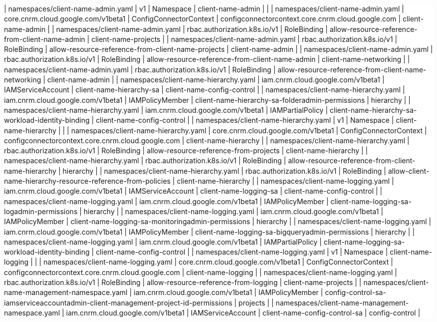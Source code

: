 | namespaces/client-name-admin.yaml                | v1                                            | Namespace              | client-name-admin                                                                      |                            |
| namespaces/client-name-admin.yaml                | core.cnrm.cloud.google.com/v1beta1            | ConfigConnectorContext | configconnectorcontext.core.cnrm.cloud.google.com                                      | client-name-admin          |
| namespaces/client-name-admin.yaml                | rbac.authorization.k8s.io/v1                  | RoleBinding            | allow-resource-reference-from-client-name-admin                                        | client-name-projects       |
| namespaces/client-name-admin.yaml                | rbac.authorization.k8s.io/v1                  | RoleBinding            | allow-resource-reference-from-client-name-projects                                     | client-name-admin          |
| namespaces/client-name-admin.yaml                | rbac.authorization.k8s.io/v1                  | RoleBinding            | allow-resource-reference-from-client-name-admin                                        | client-name-networking     |
| namespaces/client-name-admin.yaml                | rbac.authorization.k8s.io/v1                  | RoleBinding            | allow-resource-reference-from-client-name-networking                                   | client-name-admin          |
| namespaces/client-name-hierarchy.yaml            | iam.cnrm.cloud.google.com/v1beta1             | IAMServiceAccount      | client-name-hierarchy-sa                                                               | client-name-config-control |
| namespaces/client-name-hierarchy.yaml            | iam.cnrm.cloud.google.com/v1beta1             | IAMPolicyMember        | client-name-hierarchy-sa-folderadmin-permissions                                       | hierarchy                  |
| namespaces/client-name-hierarchy.yaml            | iam.cnrm.cloud.google.com/v1beta1             | IAMPartialPolicy       | client-name-hierarchy-sa-workload-identity-binding                                     | client-name-config-control |
| namespaces/client-name-hierarchy.yaml            | v1                                            | Namespace              | client-name-hierarchy                                                                  |                            |
| namespaces/client-name-hierarchy.yaml            | core.cnrm.cloud.google.com/v1beta1            | ConfigConnectorContext | configconnectorcontext.core.cnrm.cloud.google.com                                      | client-name-hierarchy      |
| namespaces/client-name-hierarchy.yaml            | rbac.authorization.k8s.io/v1                  | RoleBinding            | allow-resource-reference-from-projects                                                 | client-name-hierarchy      |
| namespaces/client-name-hierarchy.yaml            | rbac.authorization.k8s.io/v1                  | RoleBinding            | allow-resource-reference-from-client-name-hierarchy                                    | hierarchy                  |
| namespaces/client-name-hierarchy.yaml            | rbac.authorization.k8s.io/v1                  | RoleBinding            | allow-client-name-hierarchy-resource-reference-from-policies                           | client-name-hierarchy      |
| namespaces/client-name-logging.yaml              | iam.cnrm.cloud.google.com/v1beta1             | IAMServiceAccount      | client-name-logging-sa                                                                 | client-name-config-control |
| namespaces/client-name-logging.yaml              | iam.cnrm.cloud.google.com/v1beta1             | IAMPolicyMember        | client-name-logging-sa-logadmin-permissions                                            | hierarchy                  |
| namespaces/client-name-logging.yaml              | iam.cnrm.cloud.google.com/v1beta1             | IAMPolicyMember        | client-name-logging-sa-monitoringadmin-permissions                                     | hierarchy                  |
| namespaces/client-name-logging.yaml              | iam.cnrm.cloud.google.com/v1beta1             | IAMPolicyMember        | client-name-logging-sa-bigqueryadmin-permissions                                       | hierarchy                  |
| namespaces/client-name-logging.yaml              | iam.cnrm.cloud.google.com/v1beta1             | IAMPartialPolicy       | client-name-logging-sa-workload-identity-binding                                       | client-name-config-control |
| namespaces/client-name-logging.yaml              | v1                                            | Namespace              | client-name-logging                                                                    |                            |
| namespaces/client-name-logging.yaml              | core.cnrm.cloud.google.com/v1beta1            | ConfigConnectorContext | configconnectorcontext.core.cnrm.cloud.google.com                                      | client-name-logging        |
| namespaces/client-name-logging.yaml              | rbac.authorization.k8s.io/v1                  | RoleBinding            | allow-resource-reference-from-logging                                                  | client-name-projects       |
| namespaces/client-name-management-namespace.yaml | iam.cnrm.cloud.google.com/v1beta1             | IAMPolicyMember        | config-control-sa-iamserviceaccountadmin-client-management-project-id-permissions      | projects                   |
| namespaces/client-name-management-namespace.yaml | iam.cnrm.cloud.google.com/v1beta1             | IAMServiceAccount      | client-name-config-control-sa                                                          | config-control             |
